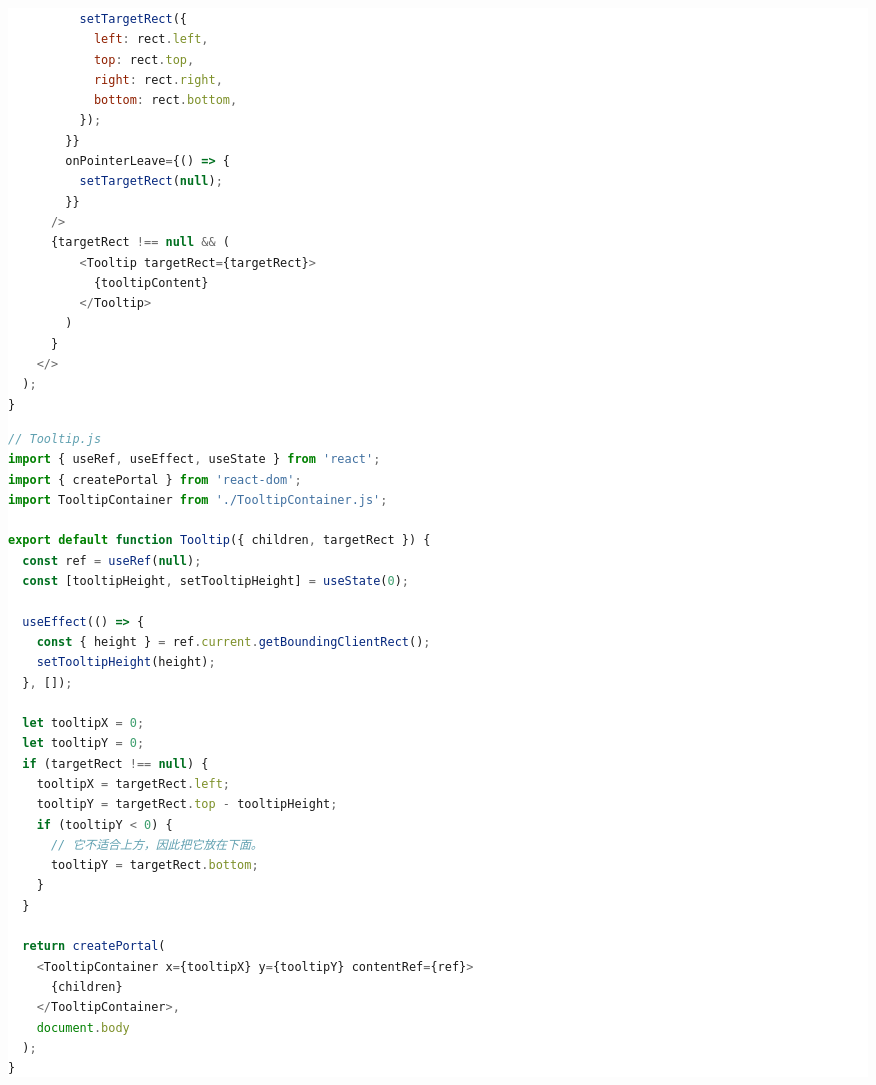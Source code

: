 ```js
          setTargetRect({
            left: rect.left,
            top: rect.top,
            right: rect.right,
            bottom: rect.bottom,
          });
        }}
        onPointerLeave={() => {
          setTargetRect(null);
        }}
      />
      {targetRect !== null && (
          <Tooltip targetRect={targetRect}>
            {tooltipContent}
          </Tooltip>
        )
      }
    </>
  );
}
```

```js
// Tooltip.js
import { useRef, useEffect, useState } from 'react';
import { createPortal } from 'react-dom';
import TooltipContainer from './TooltipContainer.js';

export default function Tooltip({ children, targetRect }) {
  const ref = useRef(null);
  const [tooltipHeight, setTooltipHeight] = useState(0);

  useEffect(() => {
    const { height } = ref.current.getBoundingClientRect();
    setTooltipHeight(height);
  }, []);

  let tooltipX = 0;
  let tooltipY = 0;
  if (targetRect !== null) {
    tooltipX = targetRect.left;
    tooltipY = targetRect.top - tooltipHeight;
    if (tooltipY < 0) {
      // 它不适合上方，因此把它放在下面。
      tooltipY = targetRect.bottom;
    }
  }

  return createPortal(
    <TooltipContainer x={tooltipX} y={tooltipY} contentRef={ref}>
      {children}
    </TooltipContainer>,
    document.body
  );
}
```
